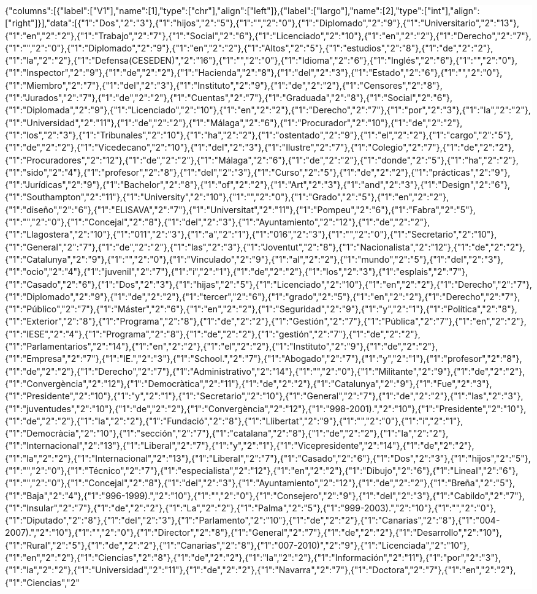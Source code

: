 {"columns":[{"label":["V1"],"name":[1],"type":["chr"],"align":["left"]},{"label":["largo"],"name":[2],"type":["int"],"align":["right"]}],"data":[{"1":"Dos","2":"3"},{"1":"hijos","2":"5"},{"1":"","2":"0"},{"1":"Diplomado","2":"9"},{"1":"Universitario","2":"13"},{"1":"en","2":"2"},{"1":"Trabajo","2":"7"},{"1":"Social","2":"6"},{"1":"Licenciado","2":"10"},{"1":"en","2":"2"},{"1":"Derecho","2":"7"},{"1":"","2":"0"},{"1":"Diplomado","2":"9"},{"1":"en","2":"2"},{"1":"Altos","2":"5"},{"1":"estudios","2":"8"},{"1":"de","2":"2"},{"1":"la","2":"2"},{"1":"Defensa(CESEDEN)","2":"16"},{"1":"","2":"0"},{"1":"Idioma","2":"6"},{"1":"Inglés","2":"6"},{"1":"","2":"0"},{"1":"Inspector","2":"9"},{"1":"de","2":"2"},{"1":"Hacienda","2":"8"},{"1":"del","2":"3"},{"1":"Estado","2":"6"},{"1":"","2":"0"},{"1":"Miembro","2":"7"},{"1":"del","2":"3"},{"1":"Instituto","2":"9"},{"1":"de","2":"2"},{"1":"Censores","2":"8"},{"1":"Jurados","2":"7"},{"1":"de","2":"2"},{"1":"Cuentas","2":"7"},{"1":"Graduada","2":"8"},{"1":"Social","2":"6"},{"1":"Diplomada","2":"9"},{"1":"Licenciado","2":"10"},{"1":"en","2":"2"},{"1":"Derecho","2":"7"},{"1":"por","2":"3"},{"1":"la","2":"2"},{"1":"Universidad","2":"11"},{"1":"de","2":"2"},{"1":"Málaga","2":"6"},{"1":"Procurador","2":"10"},{"1":"de","2":"2"},{"1":"los","2":"3"},{"1":"Tribunales","2":"10"},{"1":"ha","2":"2"},{"1":"ostentado","2":"9"},{"1":"el","2":"2"},{"1":"cargo","2":"5"},{"1":"de","2":"2"},{"1":"Vicedecano","2":"10"},{"1":"del","2":"3"},{"1":"Ilustre","2":"7"},{"1":"Colegio","2":"7"},{"1":"de","2":"2"},{"1":"Procuradores","2":"12"},{"1":"de","2":"2"},{"1":"Málaga","2":"6"},{"1":"de","2":"2"},{"1":"donde","2":"5"},{"1":"ha","2":"2"},{"1":"sido","2":"4"},{"1":"profesor","2":"8"},{"1":"del","2":"3"},{"1":"Curso","2":"5"},{"1":"de","2":"2"},{"1":"prácticas","2":"9"},{"1":"Jurídicas","2":"9"},{"1":"Bachelor","2":"8"},{"1":"of","2":"2"},{"1":"Art","2":"3"},{"1":"and","2":"3"},{"1":"Design","2":"6"},{"1":"Southampton","2":"11"},{"1":"University","2":"10"},{"1":"","2":"0"},{"1":"Grado","2":"5"},{"1":"en","2":"2"},{"1":"diseño","2":"6"},{"1":"ELISAVA","2":"7"},{"1":"Universitat","2":"11"},{"1":"Pompeu","2":"6"},{"1":"Fabra","2":"5"},{"1":"","2":"0"},{"1":"Concejal","2":"8"},{"1":"del","2":"3"},{"1":"Ayuntamiento","2":"12"},{"1":"de","2":"2"},{"1":"Llagostera","2":"10"},{"1":"011","2":"3"},{"1":"a","2":"1"},{"1":"016","2":"3"},{"1":"","2":"0"},{"1":"Secretario","2":"10"},{"1":"General","2":"7"},{"1":"de","2":"2"},{"1":"las","2":"3"},{"1":"Joventut","2":"8"},{"1":"Nacionalista","2":"12"},{"1":"de","2":"2"},{"1":"Catalunya","2":"9"},{"1":"","2":"0"},{"1":"Vinculado","2":"9"},{"1":"al","2":"2"},{"1":"mundo","2":"5"},{"1":"del","2":"3"},{"1":"ocio","2":"4"},{"1":"juvenil","2":"7"},{"1":"i","2":"1"},{"1":"de","2":"2"},{"1":"los","2":"3"},{"1":"esplais","2":"7"},{"1":"Casado","2":"6"},{"1":"Dos","2":"3"},{"1":"hijas","2":"5"},{"1":"Licenciado","2":"10"},{"1":"en","2":"2"},{"1":"Derecho","2":"7"},{"1":"Diplomado","2":"9"},{"1":"de","2":"2"},{"1":"tercer","2":"6"},{"1":"grado","2":"5"},{"1":"en","2":"2"},{"1":"Derecho","2":"7"},{"1":"Público","2":"7"},{"1":"Máster","2":"6"},{"1":"en","2":"2"},{"1":"Seguridad","2":"9"},{"1":"y","2":"1"},{"1":"Política","2":"8"},{"1":"Exterior","2":"8"},{"1":"Programa","2":"8"},{"1":"de","2":"2"},{"1":"Gestión","2":"7"},{"1":"Pública","2":"7"},{"1":"en","2":"2"},{"1":"IESE","2":"4"},{"1":"Programa","2":"8"},{"1":"de","2":"2"},{"1":"gestión","2":"7"},{"1":"de","2":"2"},{"1":"Parlamentarios","2":"14"},{"1":"en","2":"2"},{"1":"el","2":"2"},{"1":"Instituto","2":"9"},{"1":"de","2":"2"},{"1":"Empresa","2":"7"},{"1":"IE.","2":"3"},{"1":"School.","2":"7"},{"1":"Abogado","2":"7"},{"1":"y","2":"1"},{"1":"profesor","2":"8"},{"1":"de","2":"2"},{"1":"Derecho","2":"7"},{"1":"Administrativo","2":"14"},{"1":"","2":"0"},{"1":"Militante","2":"9"},{"1":"de","2":"2"},{"1":"Convergència","2":"12"},{"1":"Democràtica","2":"11"},{"1":"de","2":"2"},{"1":"Catalunya","2":"9"},{"1":"Fue","2":"3"},{"1":"Presidente","2":"10"},{"1":"y","2":"1"},{"1":"Secretario","2":"10"},{"1":"General","2":"7"},{"1":"de","2":"2"},{"1":"las","2":"3"},{"1":"juventudes","2":"10"},{"1":"de","2":"2"},{"1":"Convergència","2":"12"},{"1":"998-2001).","2":"10"},{"1":"Presidente","2":"10"},{"1":"de","2":"2"},{"1":"la","2":"2"},{"1":"Fundació","2":"8"},{"1":"Llibertat","2":"9"},{"1":"","2":"0"},{"1":"i","2":"1"},{"1":"Democràcia","2":"10"},{"1":"sección","2":"7"},{"1":"catalana","2":"8"},{"1":"de","2":"2"},{"1":"la","2":"2"},{"1":"Internacional","2":"13"},{"1":"Liberal","2":"7"},{"1":"y","2":"1"},{"1":"Vicepresidente","2":"14"},{"1":"de","2":"2"},{"1":"la","2":"2"},{"1":"Internacional","2":"13"},{"1":"Liberal","2":"7"},{"1":"Casado","2":"6"},{"1":"Dos","2":"3"},{"1":"hijos","2":"5"},{"1":"","2":"0"},{"1":"Técnico","2":"7"},{"1":"especialista","2":"12"},{"1":"en","2":"2"},{"1":"Dibujo","2":"6"},{"1":"Lineal","2":"6"},{"1":"","2":"0"},{"1":"Concejal","2":"8"},{"1":"del","2":"3"},{"1":"Ayuntamiento","2":"12"},{"1":"de","2":"2"},{"1":"Breña","2":"5"},{"1":"Baja","2":"4"},{"1":"996-1999).","2":"10"},{"1":"","2":"0"},{"1":"Consejero","2":"9"},{"1":"del","2":"3"},{"1":"Cabildo","2":"7"},{"1":"Insular","2":"7"},{"1":"de","2":"2"},{"1":"La","2":"2"},{"1":"Palma","2":"5"},{"1":"999-2003).","2":"10"},{"1":"","2":"0"},{"1":"Diputado","2":"8"},{"1":"del","2":"3"},{"1":"Parlamento","2":"10"},{"1":"de","2":"2"},{"1":"Canarias","2":"8"},{"1":"004-2007).","2":"10"},{"1":"","2":"0"},{"1":"Director","2":"8"},{"1":"General","2":"7"},{"1":"de","2":"2"},{"1":"Desarrollo","2":"10"},{"1":"Rural","2":"5"},{"1":"de","2":"2"},{"1":"Canarias","2":"8"},{"1":"007-2010)","2":"9"},{"1":"Licenciada","2":"10"},{"1":"en","2":"2"},{"1":"Ciencias","2":"8"},{"1":"de","2":"2"},{"1":"la","2":"2"},{"1":"Información","2":"11"},{"1":"por","2":"3"},{"1":"la","2":"2"},{"1":"Universidad","2":"11"},{"1":"de","2":"2"},{"1":"Navarra","2":"7"},{"1":"Doctora","2":"7"},{"1":"en","2":"2"},{"1":"Ciencias","2"